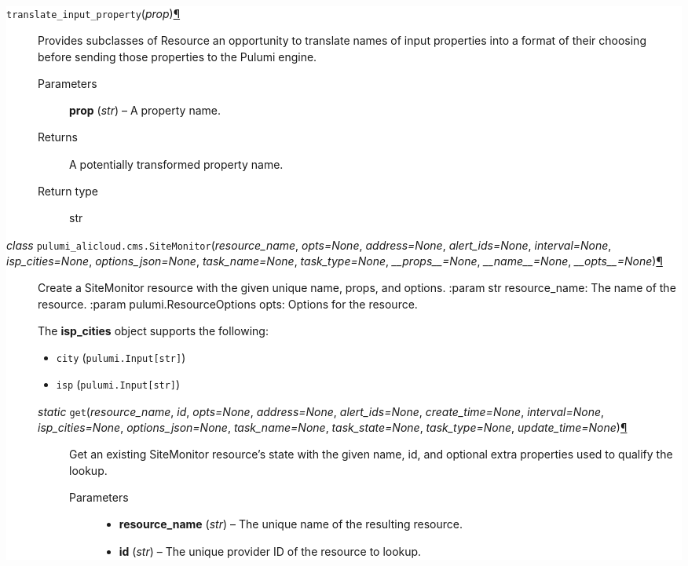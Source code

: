 <dl class="method">
<dt id="pulumi_alicloud.cms.Alarm.translate_input_property">
<code class="sig-name descname">translate_input_property</code><span class="sig-paren">(</span><em class="sig-param">prop</em><span class="sig-paren">)</span><a class="headerlink" href="#pulumi_alicloud.cms.Alarm.translate_input_property" title="Permalink to this definition">¶</a></dt>
<dd><p>Provides subclasses of Resource an opportunity to translate names of input properties into
a format of their choosing before sending those properties to the Pulumi engine.</p>
<dl class="field-list simple">
<dt class="field-odd">Parameters</dt>
<dd class="field-odd"><p><strong>prop</strong> (<em>str</em>) – A property name.</p>
</dd>
<dt class="field-even">Returns</dt>
<dd class="field-even"><p>A potentially transformed property name.</p>
</dd>
<dt class="field-odd">Return type</dt>
<dd class="field-odd"><p>str</p>
</dd>
</dl>
</dd></dl>

</dd></dl>

<dl class="class">
<dt id="pulumi_alicloud.cms.SiteMonitor">
<em class="property">class </em><code class="sig-prename descclassname">pulumi_alicloud.cms.</code><code class="sig-name descname">SiteMonitor</code><span class="sig-paren">(</span><em class="sig-param">resource_name</em>, <em class="sig-param">opts=None</em>, <em class="sig-param">address=None</em>, <em class="sig-param">alert_ids=None</em>, <em class="sig-param">interval=None</em>, <em class="sig-param">isp_cities=None</em>, <em class="sig-param">options_json=None</em>, <em class="sig-param">task_name=None</em>, <em class="sig-param">task_type=None</em>, <em class="sig-param">__props__=None</em>, <em class="sig-param">__name__=None</em>, <em class="sig-param">__opts__=None</em><span class="sig-paren">)</span><a class="headerlink" href="#pulumi_alicloud.cms.SiteMonitor" title="Permalink to this definition">¶</a></dt>
<dd><p>Create a SiteMonitor resource with the given unique name, props, and options.
:param str resource_name: The name of the resource.
:param pulumi.ResourceOptions opts: Options for the resource.</p>
<p>The <strong>isp_cities</strong> object supports the following:</p>
<ul class="simple">
<li><p><code class="docutils literal notranslate"><span class="pre">city</span></code> (<code class="docutils literal notranslate"><span class="pre">pulumi.Input[str]</span></code>)</p></li>
<li><p><code class="docutils literal notranslate"><span class="pre">isp</span></code> (<code class="docutils literal notranslate"><span class="pre">pulumi.Input[str]</span></code>)</p></li>
</ul>
<dl class="method">
<dt id="pulumi_alicloud.cms.SiteMonitor.get">
<em class="property">static </em><code class="sig-name descname">get</code><span class="sig-paren">(</span><em class="sig-param">resource_name</em>, <em class="sig-param">id</em>, <em class="sig-param">opts=None</em>, <em class="sig-param">address=None</em>, <em class="sig-param">alert_ids=None</em>, <em class="sig-param">create_time=None</em>, <em class="sig-param">interval=None</em>, <em class="sig-param">isp_cities=None</em>, <em class="sig-param">options_json=None</em>, <em class="sig-param">task_name=None</em>, <em class="sig-param">task_state=None</em>, <em class="sig-param">task_type=None</em>, <em class="sig-param">update_time=None</em><span class="sig-paren">)</span><a class="headerlink" href="#pulumi_alicloud.cms.SiteMonitor.get" title="Permalink to this definition">¶</a></dt>
<dd><p>Get an existing SiteMonitor resource’s state with the given name, id, and optional extra
properties used to qualify the lookup.</p>
<dl class="field-list simple">
<dt class="field-odd">Parameters</dt>
<dd class="field-odd"><ul class="simple">
<li><p><strong>resource_name</strong> (<em>str</em>) – The unique name of the resulting resource.</p></li>
<li><p><strong>id</strong> (<em>str</em>) – The unique provider ID of the resource to lookup.</p></li>